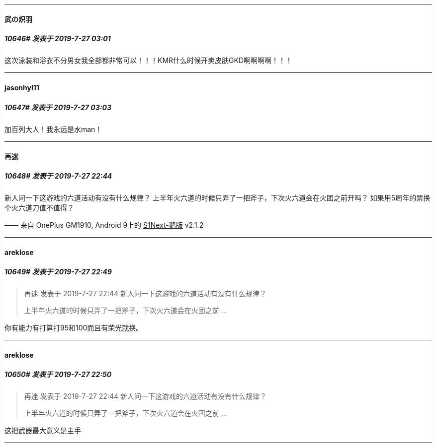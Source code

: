 
*****

####  武の炽羽  
##### 10646#       发表于 2019-7-27 03:01


这次泳装和浴衣不分男女我全部都非常可以！！！KMR什么时候开卖皮肤GKD啊啊啊啊！！！


*****

####  jasonhyl11  
##### 10647#       发表于 2019-7-27 03:03


加百列大人！我永远是水man！


*****

####  再迷  
##### 10648#       发表于 2019-7-27 22:44


新人问一下这游戏的六道活动有没有什么规律？
上半年火六道的时候只弄了一把斧子，下次火六道会在火团之前开吗？
如果用5周年的票换个火六道刀值不值得？

—— 来自 OnePlus GM1910, Android 9上的 [S1Next-鹅版](https://github.com/ykrank/S1-Next/releases) v2.1.2


*****

####  areklose  
##### 10649#       发表于 2019-7-27 22:49


<blockquote>再迷 发表于 2019-7-27 22:44
新人问一下这游戏的六道活动有没有什么规律？

上半年火六道的时候只弄了一把斧子，下次火六道会在火团之前 ...</blockquote>
你有能力有打算打95和100而且有荣光就换。


*****

####  areklose  
##### 10650#       发表于 2019-7-27 22:50


<blockquote>再迷 发表于 2019-7-27 22:44
新人问一下这游戏的六道活动有没有什么规律？

上半年火六道的时候只弄了一把斧子，下次火六道会在火团之前 ...</blockquote>
这把武器最大意义是主手


*****
